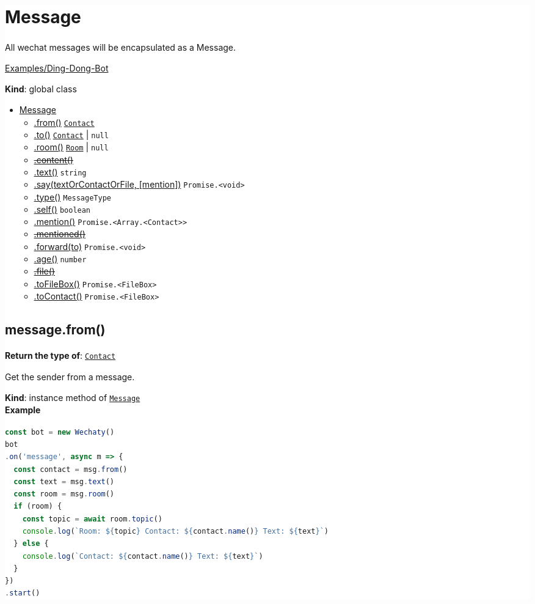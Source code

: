 # Message
All wechat messages will be encapsulated as a Message.

[Examples/Ding-Dong-Bot](https://githubcom/Chatie/wechaty/blob/master/examples/ding-dong-botts)

**Kind**: global class  

* [Message](/api/message?id=top)
    * [.from()](#Messagefrom) [<code>Contact</code>](/api/contact?id=top)
    * [.to()](#Messageto) [<code>Contact</code>](/api/contact?id=top) &#124; <code>null</code>
    * [.room()](#Messageroom) [<code>Room</code>](/api/room?id=top) &#124; <code>null</code>
    * ~~[.content()](#Messagecontent)~~
    * [.text()](#Messagetext) <code>string</code>
    * [.say(textOrContactOrFile, [mention])](#MessagesaytextOrContactOrFile-mention) <code>Promise.&lt;void&gt;</code>
    * [.type()](#Messagetype) <code>MessageType</code>
    * [.self()](#Messageself) <code>boolean</code>
    * [.mention()](#Messagemention) <code>Promise.&lt;Array.&lt;Contact&gt;&gt;</code>
    * ~~[.mentioned()](#Messagementioned)~~
    * [.forward(to)](#Messageforwardto) <code>Promise.&lt;void&gt;</code>
    * [.age()](#Messageage) <code>number</code>
    * ~~[.file()](#Messagefile)~~
    * [.toFileBox()](#MessagetoFileBox) <code>Promise.&lt;FileBox&gt;</code>
    * [.toContact()](#MessagetoContact) <code>Promise.&lt;FileBox&gt;</code>

<a name="Message+from"></a>

## message.from()

**Return the type of**: [<code>Contact</code>](/api/contact?id=top)


Get the sender from a message.

**Kind**: instance method of [<code>Message</code>](/api/message?id=top)  
**Example**  
```js
const bot = new Wechaty()
bot
.on('message', async m => {
  const contact = msg.from()
  const text = msg.text()
  const room = msg.room()
  if (room) {
    const topic = await room.topic()
    console.log(`Room: ${topic} Contact: ${contact.name()} Text: ${text}`)
  } else {
    console.log(`Contact: ${contact.name()} Text: ${text}`)
  }
})
.start()
```
<a name="Message+to"></a>

